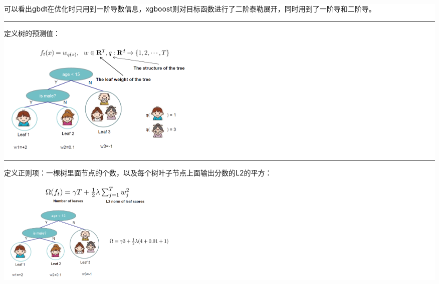 可以看出gbdt在优化时只用到一阶导数信息，xgboost则对目标函数进行了二阶泰勒展开，同时用到了一阶导和二阶导。
 
------
 
定义树的预测值：
 
<img src="/images/xgboost/ftx.png" width="45%" height="45%">

------
 
定义正则项：一棵树里面节点的个数，以及每个树叶子节点上面输出分数的L2的平方：
 
<img src="/images/xgboost/omega.png" width="40%" height="40%">
 